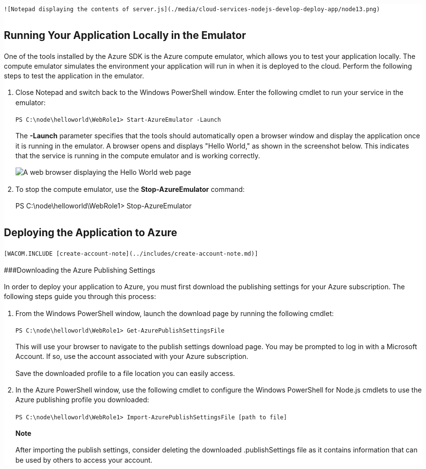 	![Notepad displaying the contents of server.js](./media/cloud-services-nodejs-develop-deploy-app/node13.png)

## Running Your Application Locally in the Emulator

One of the tools installed by the Azure SDK is the Azure
compute emulator, which allows you to test your application locally. The
compute emulator simulates the environment your application will run in
when it is deployed to the cloud. Perform the following steps to test the application in the emulator.

1.  Close Notepad and switch back to the Windows PowerShell window.
  	Enter the following cmdlet to run your service in the emulator:

        PS C:\node\helloworld\WebRole1> Start-AzureEmulator -Launch

	The **-Launch** parameter specifies that the tools should automatically open a browser window and display the application once it is running in the emulator. A browser opens and displays "Hello World," as shown in the screenshot below. This indicates that the service is running in the compute emulator and is working correctly.

	![A web browser displaying the Hello World web page](./media/cloud-services-nodejs-develop-deploy-app/node14.png)

2.  To stop the compute emulator, use the **Stop-AzureEmulator** command:
	
	PS C:\node\helloworld\WebRole1> Stop-AzureEmulator

## Deploying the Application to Azure

	[WACOM.INCLUDE [create-account-note](../includes/create-account-note.md)]



###<a id="download_publishing_settings"></a>Downloading the Azure Publishing Settings

In order to deploy your application to Azure, you must first download the publishing settings for your Azure subscription. The following steps guide you through this process:

1.  From the Windows PowerShell window, launch the download page by running the following cmdlet:

        PS C:\node\helloworld\WebRole1> Get-AzurePublishSettingsFile

	This will use your browser to navigate to the publish settings download page. You may be prompted to log in with a Microsoft Account. If so, use the account associated with your Azure subscription.

	Save the downloaded profile to a file location you can easily access.

2.  In the Azure PowerShell window, use the following cmdlet to configure the Windows PowerShell for Node.js cmdlets to use the Azure publishing profile you downloaded:

        PS C:\node\helloworld\WebRole1> Import-AzurePublishSettingsFile [path to file]


	<div class="dev-callout">
	<b>Note</b>
	<p>After importing the publish settings, consider deleting the downloaded .publishSettings file as it contains information that can be used by others to access your account.</p>
	</div>
    

[The Windows Start menu with the Azure SDK Node.js entry expanded]: ./media/cloud-services-nodejs-develop-deploy-app/azure-powershell-menu.png
[mkdir]: ./media/cloud-services-nodejs-develop-deploy-app/getting-started-6.png
[nodejs.org]: http://nodejs.org/
[A directory listing of the helloworld folder.]: ./media/cloud-services-nodejs-develop-deploy-app/getting-started-7.png
[Overview of Creating a Hosted Service for Azure]: http://msdn.microsoft.com/en-us/library/windowsazure/jj155995.aspx
[A directory listing of the WebRole1 folder]: ./media/cloud-services-nodejs-develop-deploy-app/getting-started-8.png
[The menu displayed when right-clicking the Azure emulator from the task bar.]: ./media/cloud-services-nodejs-develop-deploy-app/getting-started-11.png
[A browser window displaying http://www.windowsazure.com/ with the Free Trial link highlighted]: ./media/cloud-services-nodejs-develop-deploy-app/getting-started-12.png
[A browser window displaying the liveID sign in page]: ./media/cloud-services-nodejs-develop-deploy-app/getting-started-13.png
[Internet Explorer displaying the save as dialog for the publishSettings file.]: ./media/cloud-services-nodejs-develop-deploy-app/getting-started-14.png
[The full status output of the Publish-AzureService command]: ./media/cloud-services-nodejs-develop-deploy-app/node20.png
[How to Delete a Storage Account from an Azure Subscription]: https://www.windowsazure.com/en-us/manage/services/storage/how-to-manage-a-storage-account/
[powershell-menu]: ./media/cloud-services-nodejs-develop-deploy-app/azure-powershell-start.png